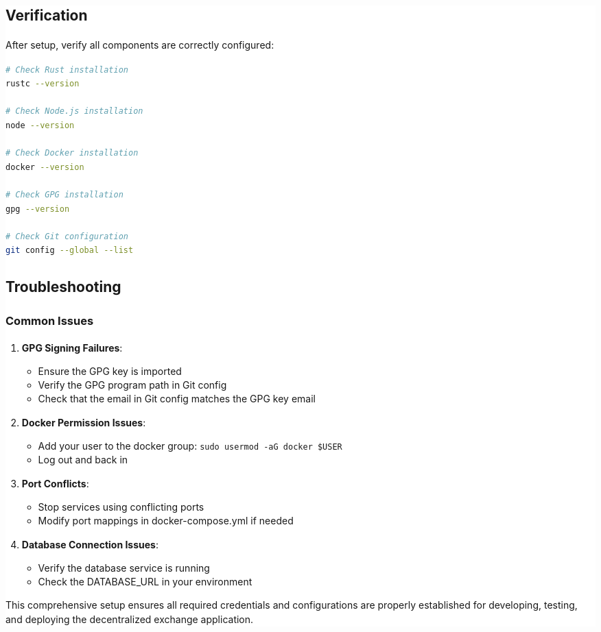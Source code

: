 ## Verification

After setup, verify all components are correctly configured:

```bash
# Check Rust installation
rustc --version

# Check Node.js installation
node --version

# Check Docker installation
docker --version

# Check GPG installation
gpg --version

# Check Git configuration
git config --global --list
```

## Troubleshooting

### Common Issues

1. **GPG Signing Failures**:
   - Ensure the GPG key is imported
   - Verify the GPG program path in Git config
   - Check that the email in Git config matches the GPG key email

2. **Docker Permission Issues**:
   - Add your user to the docker group: `sudo usermod -aG docker $USER`
   - Log out and back in

3. **Port Conflicts**:
   - Stop services using conflicting ports
   - Modify port mappings in docker-compose.yml if needed

4. **Database Connection Issues**:
   - Verify the database service is running
   - Check the DATABASE_URL in your environment

This comprehensive setup ensures all required credentials and configurations are properly established for developing, testing, and deploying the decentralized exchange application.